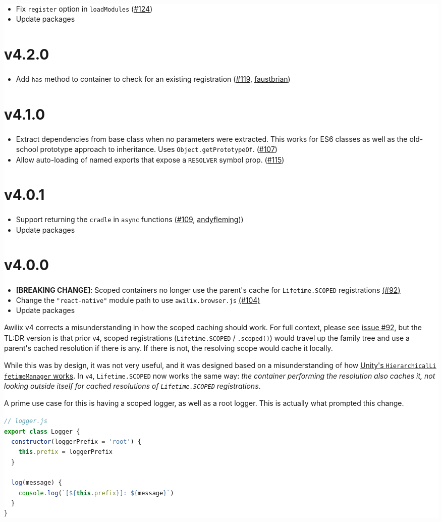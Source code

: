 - Fix `register` option in `loadModules` ([#124](https://github.com/jeffijoe/awilix/issues/124))
- Update packages

# v4.2.0

- Add `has` method to container to check for an existing registration ([#119](https://github.com/jeffijoe/awilix/pull/119), [faustbrian](https://github.com/faustbrian))

# v4.1.0

- Extract dependencies from base class when no parameters were extracted. This works for ES6 classes as well as the old-school prototype approach to inheritance. Uses `Object.getPrototypeOf`. ([#107](https://github.com/jeffijoe/awilix/issues/107))
- Allow auto-loading of named exports that expose a `RESOLVER` symbol prop. ([#115](https://github.com/jeffijoe/awilix/pull/115))

# v4.0.1

- Support returning the `cradle` in `async` functions ([#109](https://github.com/jeffijoe/awilix/issues/109), [andyfleming](https://github.com/andyfleming)))
- Update packages

# v4.0.0

- **[BREAKING CHANGE]**: Scoped containers no longer use the parent's cache for `Lifetime.SCOPED` registrations [(#92)](https://github.com/jeffijoe/awilix/issues/92)
- Change the `"react-native"` module path to use `awilix.browser.js` [(#104)](https://github.com/jeffijoe/awilix/issues/104)
- Update packages

Awilix v4 corrects a misunderstanding in how the scoped caching should work. For full context, please see [issue #92](https://github.com/jeffijoe/awilix/issues/92), but the TL:DR version is that prior `v4`, scoped registrations (`Lifetime.SCOPED` / `.scoped()`) would travel up the family tree and use a parent's cached resolution if there is any. If there is not, the resolving scope would cache it locally.

While this was by design, it was not very useful, and it was designed based on a misunderstanding of how [Unity's `HierarchicalLifetimeManager` works](https://github.com/unitycontainer/unity/wiki/Unity-Lifetime-Managers#hierarchicallifetimemanager). In `v4`, `Lifetime.SCOPED` now works the same way: _the container performing the resolution also caches it, not looking outside itself for cached resolutions of `Lifetime.SCOPED` registrations_.

A prime use case for this is having a scoped logger, as well as a root logger. This is actually what prompted this change.

```js
// logger.js
export class Logger {
  constructor(loggerPrefix = 'root') {
    this.prefix = loggerPrefix
  }

  log(message) {
    console.log(`[${this.prefix}]: ${message}`)
  }
}
```
